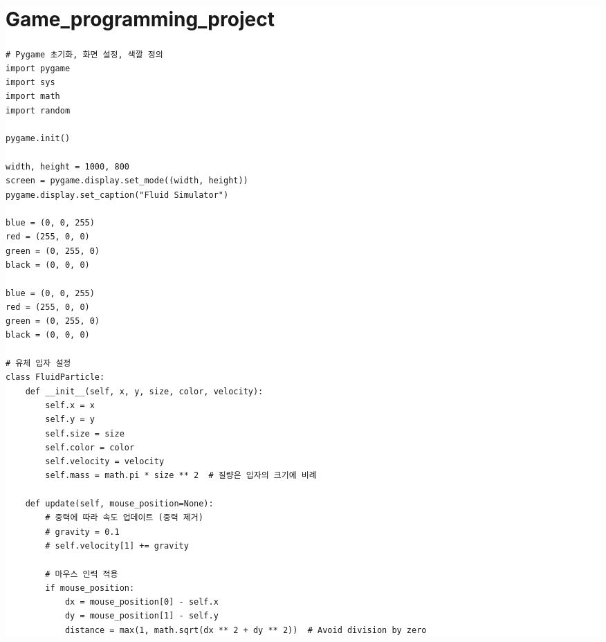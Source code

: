 # Game_programming_project

    # Pygame 초기화, 화면 설정, 색깔 정의
    import pygame
    import sys
    import math
    import random
    
    pygame.init()
    
    width, height = 1000, 800
    screen = pygame.display.set_mode((width, height))
    pygame.display.set_caption("Fluid Simulator")
    
    blue = (0, 0, 255)
    red = (255, 0, 0)
    green = (0, 255, 0)
    black = (0, 0, 0)
    
    blue = (0, 0, 255)
    red = (255, 0, 0)
    green = (0, 255, 0)
    black = (0, 0, 0)
    
    # 유체 입자 설정
    class FluidParticle:
        def __init__(self, x, y, size, color, velocity):
            self.x = x
            self.y = y
            self.size = size
            self.color = color
            self.velocity = velocity
            self.mass = math.pi * size ** 2  # 질량은 입자의 크기에 비례
    
        def update(self, mouse_position=None):
            # 중력에 따라 속도 업데이트 (중력 제거)
            # gravity = 0.1
            # self.velocity[1] += gravity
    
            # 마우스 인력 적용
            if mouse_position:
                dx = mouse_position[0] - self.x
                dy = mouse_position[1] - self.y
                distance = max(1, math.sqrt(dx ** 2 + dy ** 2))  # Avoid division by zero
    
